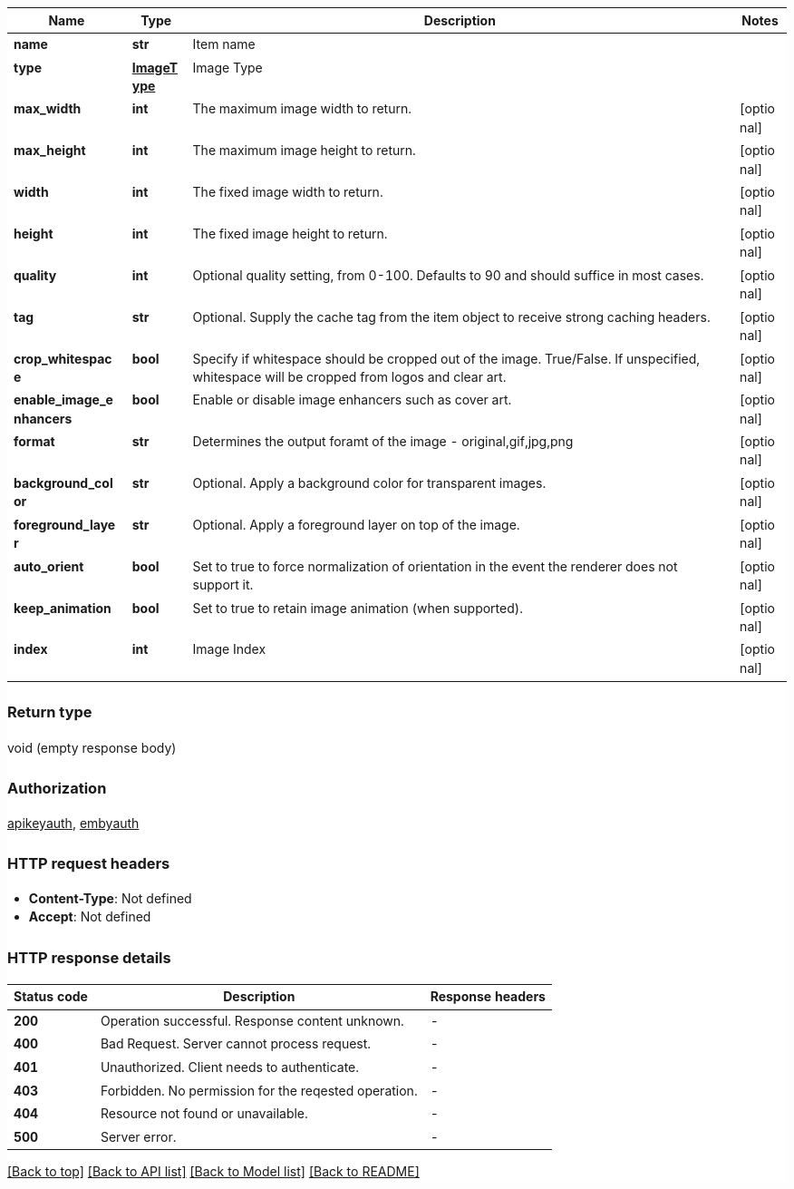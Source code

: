 
Name | Type | Description  | Notes
------------- | ------------- | ------------- | -------------
 **name** | **str**| Item name | 
 **type** | [**ImageType**](.md)| Image Type | 
 **max_width** | **int**| The maximum image width to return. | [optional] 
 **max_height** | **int**| The maximum image height to return. | [optional] 
 **width** | **int**| The fixed image width to return. | [optional] 
 **height** | **int**| The fixed image height to return. | [optional] 
 **quality** | **int**| Optional quality setting, from 0-100. Defaults to 90 and should suffice in most cases. | [optional] 
 **tag** | **str**| Optional. Supply the cache tag from the item object to receive strong caching headers. | [optional] 
 **crop_whitespace** | **bool**| Specify if whitespace should be cropped out of the image. True/False. If unspecified, whitespace will be cropped from logos and clear art. | [optional] 
 **enable_image_enhancers** | **bool**| Enable or disable image enhancers such as cover art. | [optional] 
 **format** | **str**| Determines the output foramt of the image - original,gif,jpg,png | [optional] 
 **background_color** | **str**| Optional. Apply a background color for transparent images. | [optional] 
 **foreground_layer** | **str**| Optional. Apply a foreground layer on top of the image. | [optional] 
 **auto_orient** | **bool**| Set to true to force normalization of orientation in the event the renderer does not support it. | [optional] 
 **keep_animation** | **bool**| Set to true to retain image animation (when supported). | [optional] 
 **index** | **int**| Image Index | [optional] 

### Return type

void (empty response body)

### Authorization

[apikeyauth](../README.md#apikeyauth), [embyauth](../README.md#embyauth)

### HTTP request headers

 - **Content-Type**: Not defined
 - **Accept**: Not defined

### HTTP response details

| Status code | Description | Response headers |
|-------------|-------------|------------------|
**200** | Operation successful. Response content unknown. |  -  |
**400** | Bad Request. Server cannot process request. |  -  |
**401** | Unauthorized. Client needs to authenticate. |  -  |
**403** | Forbidden. No permission for the reqested operation. |  -  |
**404** | Resource not found or unavailable. |  -  |
**500** | Server error. |  -  |

[[Back to top]](#) [[Back to API list]](../README.md#documentation-for-api-endpoints) [[Back to Model list]](../README.md#documentation-for-models) [[Back to README]](../README.md)
